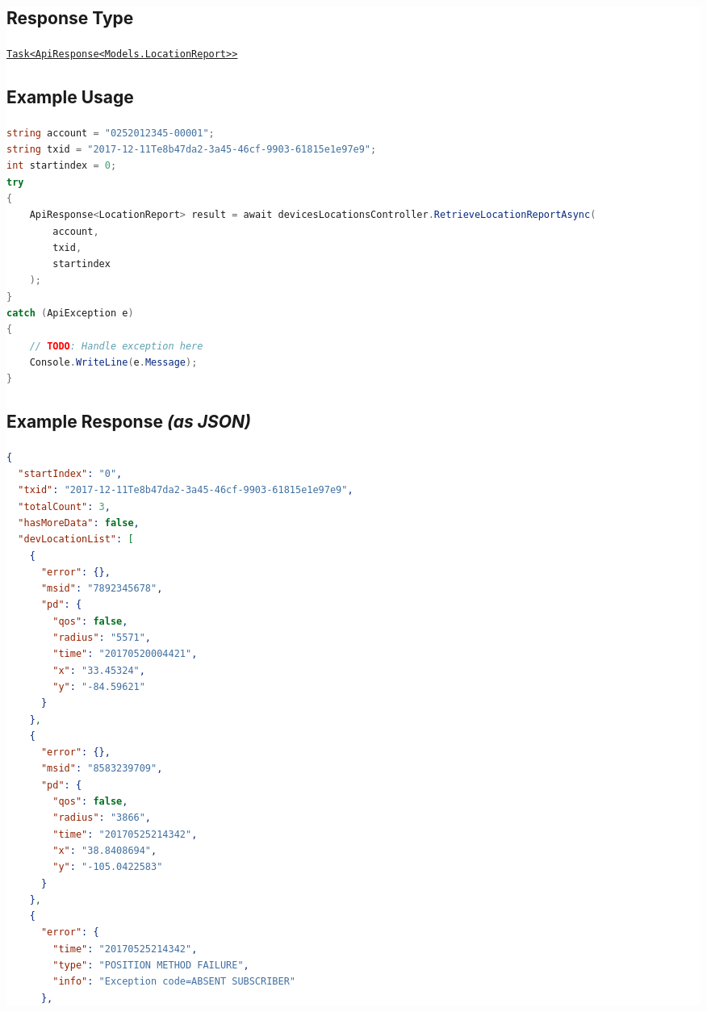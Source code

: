 ## Response Type

[`Task<ApiResponse<Models.LocationReport>>`](../../doc/models/location-report.md)

## Example Usage

```csharp
string account = "0252012345-00001";
string txid = "2017-12-11Te8b47da2-3a45-46cf-9903-61815e1e97e9";
int startindex = 0;
try
{
    ApiResponse<LocationReport> result = await devicesLocationsController.RetrieveLocationReportAsync(
        account,
        txid,
        startindex
    );
}
catch (ApiException e)
{
    // TODO: Handle exception here
    Console.WriteLine(e.Message);
}
```

## Example Response *(as JSON)*

```json
{
  "startIndex": "0",
  "txid": "2017-12-11Te8b47da2-3a45-46cf-9903-61815e1e97e9",
  "totalCount": 3,
  "hasMoreData": false,
  "devLocationList": [
    {
      "error": {},
      "msid": "7892345678",
      "pd": {
        "qos": false,
        "radius": "5571",
        "time": "20170520004421",
        "x": "33.45324",
        "y": "-84.59621"
      }
    },
    {
      "error": {},
      "msid": "8583239709",
      "pd": {
        "qos": false,
        "radius": "3866",
        "time": "20170525214342",
        "x": "38.8408694",
        "y": "-105.0422583"
      }
    },
    {
      "error": {
        "time": "20170525214342",
        "type": "POSITION METHOD FAILURE",
        "info": "Exception code=ABSENT SUBSCRIBER"
      },
```